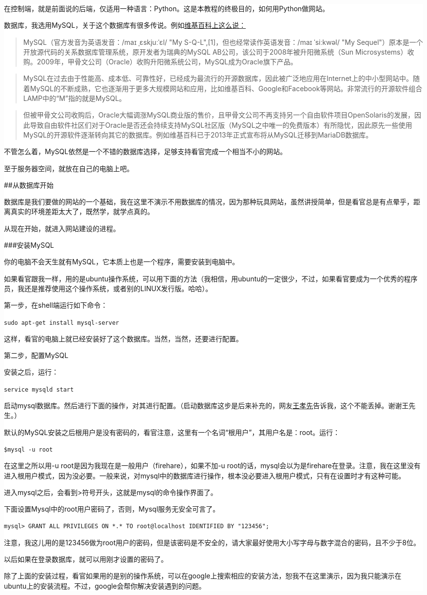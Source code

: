 在控制端，就是前面说的后端，仅适用一种语言：Python。这是本教程的终极目的，如何用Python做网站。

数据库，我选用MySQL，关于这个数据库有很多传说。例如[维基百科上这么说：](http://zh.wikipedia.org/wiki/MySQL)

>MySQL（官方发音为英语发音：/maɪ ˌɛskjuːˈɛl/ "My S-Q-L",[1]，但也经常读作英语发音：/maɪ ˈsiːkwəl/ "My Sequel"）原本是一个开放源代码的关系数据库管理系统，原开发者为瑞典的MySQL AB公司，该公司于2008年被升阳微系统（Sun Microsystems）收购。2009年，甲骨文公司（Oracle）收购升阳微系统公司，MySQL成为Oracle旗下产品。

>MySQL在过去由于性能高、成本低、可靠性好，已经成为最流行的开源数据库，因此被广泛地应用在Internet上的中小型网站中。随着MySQL的不断成熟，它也逐渐用于更多大规模网站和应用，比如维基百科、Google和Facebook等网站。非常流行的开源软件组合LAMP中的“M”指的就是MySQL。

>但被甲骨文公司收购后，Oracle大幅调涨MySQL商业版的售价，且甲骨文公司不再支持另一个自由软件项目OpenSolaris的发展，因此导致自由软件社区们对于Oracle是否还会持续支持MySQL社区版（MySQL之中唯一的免费版本）有所隐忧，因此原先一些使用MySQL的开源软件逐渐转向其它的数据库。例如维基百科已于2013年正式宣布将从MySQL迁移到MariaDB数据库。

不管怎么着，MySQL依然是一个不错的数据库选择，足够支持看官完成一个相当不小的网站。

至于服务器空间，就放在自己的电脑上吧。

##从数据库开始

数据库是我们要做的网站的一个基础，我在这里不演示不用数据库的情况，因为那种玩具网站，虽然讲授简单，但是看官总是有点晕乎，距离真实的环境差距太大了，既然学，就学点真的。

从现在开始，就进入网站建设的进程。

###安装MySQL

你的电脑不会天生就有MySQL，它本质上也是一个程序，需要安装到电脑中。

如果看官跟我一样，用的是ubuntu操作系统，可以用下面的方法（我相信，用ubuntu的一定很少，不过，如果看官要成为一个优秀的程序员，我还是推荐使用这个操作系统，或者别的LINUX发行版。哈哈）。

第一步，在shell端运行如下命令：

    sudo apt-get install mysql-server

这样，看官的电脑上就已经安装好了这个数据库。当然，当然，还要进行配置。

第二步，配置MySQL

安装之后，运行：

    service mysqld start

启动mysql数据库。然后进行下面的操作，对其进行配置。（启动数据库这步是后来补充的，网友[王孝先](http://weibo.com/274644556?from=feed&loc=nickname)告诉我，这个不能丢掉。谢谢王先生。）

默认的MySQL安装之后根用户是没有密码的，看官注意，这里有一个名词“根用户”，其用户名是：root。运行：

    $mysql -u root

在这里之所以用-u root是因为我现在是一般用户（firehare），如果不加-u root的话，mysql会以为是firehare在登录。注意，我在这里没有进入根用户模式，因为没必要。一般来说，对mysql中的数据库进行操作，根本没必要进入根用户模式，只有在设置时才有这种可能。

进入mysql之后，会看到>符号开头，这就是mysql的命令操作界面了。

下面设置Mysql中的root用户密码了，否则，Mysql服务无安全可言了。

    mysql> GRANT ALL PRIVILEGES ON *.* TO root@localhost IDENTIFIED BY "123456";

注意，我这儿用的是123456做为root用户的密码，但是该密码是不安全的，请大家最好使用大小写字母与数字混合的密码，且不少于8位。

以后如果在登录数据库，就可以用刚才设置的密码了。

除了上面的安装过程，看官如果用的是别的操作系统，可以在google上搜索相应的安装方法，恕我不在这里演示，因为我只能演示在ubuntu上的安装流程。不过，google会帮你解决安装遇到的问题。
